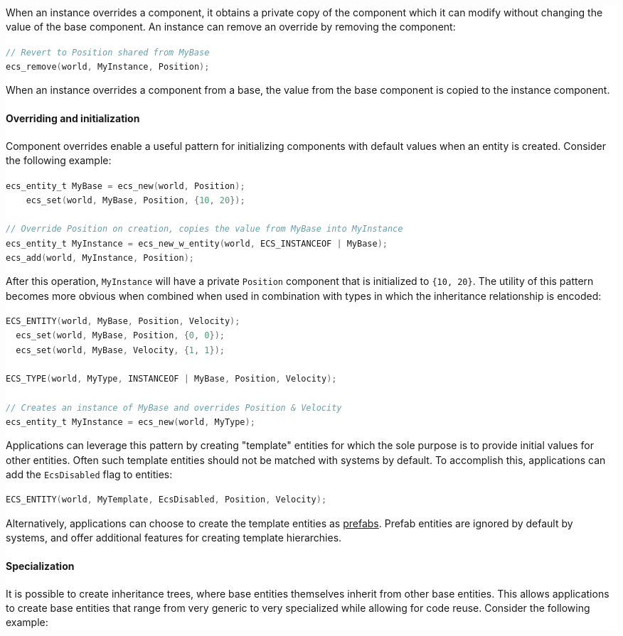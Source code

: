 When an instance overrides a component, it obtains a private copy of the component which it can modify without changing the value of the base component. An instance can remove an override by removing the component:

```c
// Revert to Position shared from MyBase
ecs_remove(world, MyInstance, Position);
```

When an instance overrides a component from a base, the value from the base component is copied to the instance component.

#### Overriding and initialization
Component overrides enable a useful pattern for initializing components with default values when an entity is created. Consider the following example:

```c
ecs_entity_t MyBase = ecs_new(world, Position);
    ecs_set(world, MyBase, Position, {10, 20});

// Override Position on creation, copies the value from MyBase into MyInstance
ecs_entity_t MyInstance = ecs_new_w_entity(world, ECS_INSTANCEOF | MyBase);
ecs_add(world, MyInstance, Position);
```

After this operation, `MyInstance` will have a private `Position` component that is initialized to `{10, 20}`. The utility of this pattern becomes more obvious when combined when used in combination with types in which the inheritance relationship is encoded:

```c
ECS_ENTITY(world, MyBase, Position, Velocity);
  ecs_set(world, MyBase, Position, {0, 0});
  ecs_set(world, MyBase, Velocity, {1, 1});
  
ECS_TYPE(world, MyType, INSTANCEOF | MyBase, Position, Velocity);

// Creates an instance of MyBase and overrides Position & Velocity
ecs_entity_t MyInstance = ecs_new(world, MyType);
```

Applications can leverage this pattern by creating "template" entities for which the sole purpose is to provide initial values for other entities. Often such template entities should not be matched with systems by default. To accomplish this, applications can add the `EcsDisabled` flag to entities:

```c
ECS_ENTITY(world, MyTemplate, EcsDisabled, Position, Velocity);
```

Alternatively, applications can choose to create the template entities as [prefabs](#prefabs). Prefab entities are ignored by default by systems, and offer additional features for creating template hierarchies.

#### Specialization
It is possible to create inheritance trees, where base entities themselves inherit from other base entities. This allows applications to create base entities that range from very generic to very specialized while allowing for code reuse. Consider the following example:
